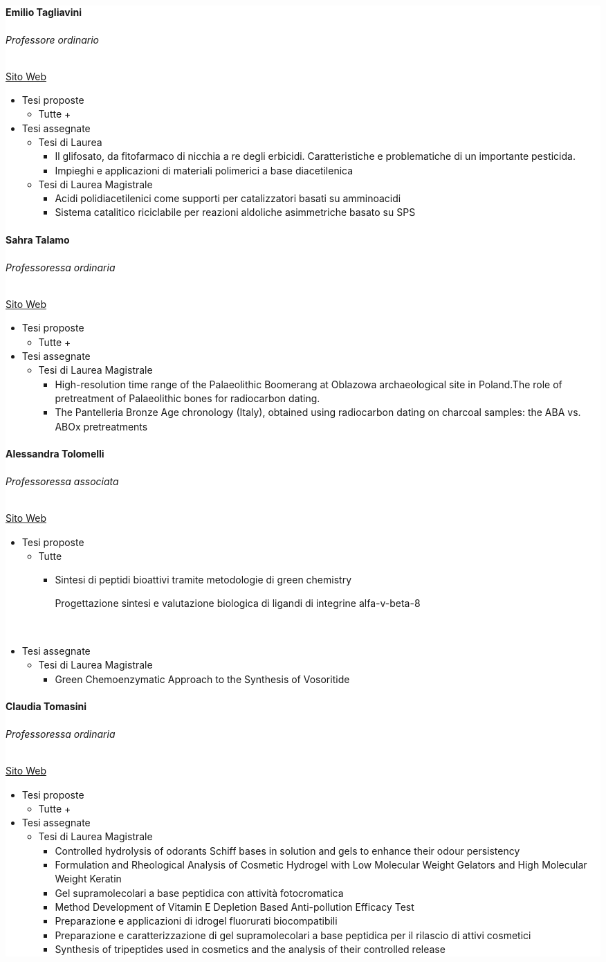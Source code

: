 #### Emilio Tagliavini
###### Professore ordinario
[Sito Web](https://www.unibo.it/sitoweb/emilio.tagliavini)
 * Tesi proposte
   - Tutte
     + 
 * Tesi assegnate
   - Tesi di Laurea
     + Il glifosato, da fitofarmaco di nicchia a re degli erbicidi. Caratteristiche e problematiche di un importante pesticida.
     + Impieghi e applicazioni di materiali polimerici a base diacetilenica
   - Tesi di Laurea Magistrale
     + Acidi polidiacetilenici come supporti per catalizzatori basati su amminoacidi
     + Sistema catalitico riciclabile per reazioni aldoliche asimmetriche basato su SPS

#### Sahra Talamo
###### Professoressa ordinaria
[Sito Web](https://www.unibo.it/sitoweb/sahra.talamo)
 * Tesi proposte
   - Tutte
     + 
 * Tesi assegnate
   - Tesi di Laurea Magistrale
     + High-resolution time range of the Palaeolithic Boomerang at Oblazowa archaeological site in Poland.The role of pretreatment of Palaeolithic bones for radiocarbon dating.
     + The Pantelleria Bronze Age chronology (Italy), obtained using radiocarbon dating on charcoal samples: the ABA vs. ABOx pretreatments

#### Alessandra Tolomelli
###### Professoressa associata
[Sito Web](https://www.unibo.it/sitoweb/alessandra.tolomelli)
 * Tesi proposte
   - Tutte
     + <p>Sintesi di peptidi bioattivi tramite metodologie di green chemistry</p><p>Progettazione sintesi e valutazione biologica di ligandi di integrine alfa-v-beta-8&nbsp;</p><p>&nbsp;</p>
 * Tesi assegnate
   - Tesi di Laurea Magistrale
     + Green Chemoenzymatic Approach to the Synthesis of Vosoritide

#### Claudia Tomasini
###### Professoressa ordinaria
[Sito Web](https://www.unibo.it/sitoweb/claudia.tomasini)
 * Tesi proposte
   - Tutte
     + 
 * Tesi assegnate
   - Tesi di Laurea Magistrale
     + Controlled hydrolysis of odorants Schiff bases in solution and gels to enhance their odour persistency
     + Formulation and Rheological Analysis of Cosmetic Hydrogel with Low Molecular Weight Gelators and High Molecular Weight Keratin
     + Gel supramolecolari a base peptidica con attività fotocromatica
     + Method Development of Vitamin E Depletion Based Anti-pollution Efficacy Test
     + Preparazione e applicazioni di idrogel fluorurati biocompatibili
     + Preparazione e caratterizzazione di gel supramolecolari a base peptidica per il rilascio di attivi cosmetici
     + Synthesis of tripeptides used in cosmetics and the analysis of their controlled release
